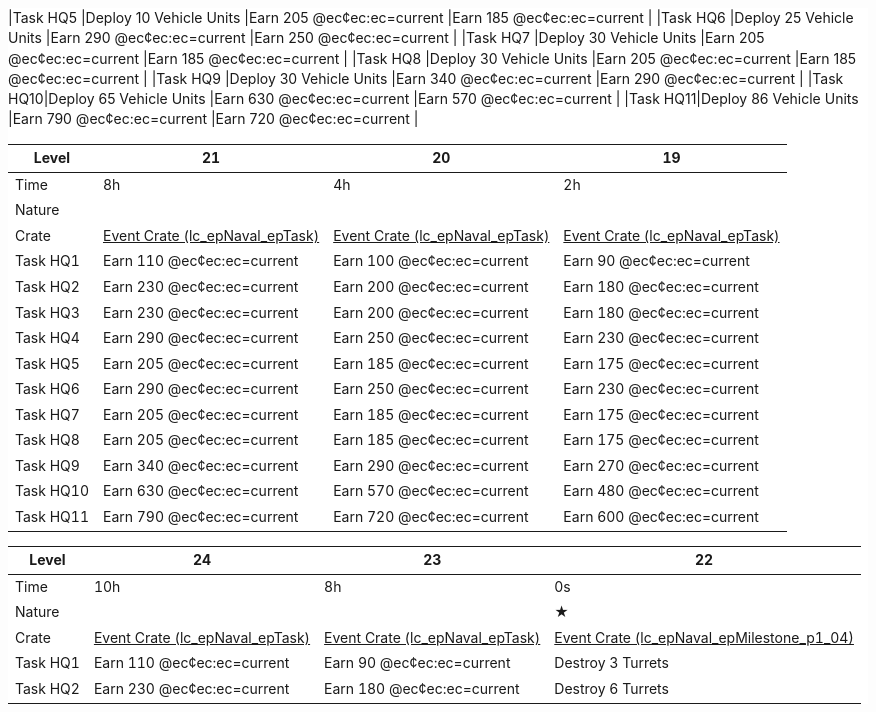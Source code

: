 |Task HQ5 |Deploy 10 Vehicle Units                                                |Earn 205 @ec¢ec:ec=current                               |Earn 185 @ec¢ec:ec=current                               |
|Task HQ6 |Deploy 25 Vehicle Units                                                |Earn 290 @ec¢ec:ec=current                               |Earn 250 @ec¢ec:ec=current                               |
|Task HQ7 |Deploy 30 Vehicle Units                                                |Earn 205 @ec¢ec:ec=current                               |Earn 185 @ec¢ec:ec=current                               |
|Task HQ8 |Deploy 30 Vehicle Units                                                |Earn 205 @ec¢ec:ec=current                               |Earn 185 @ec¢ec:ec=current                               |
|Task HQ9 |Deploy 30 Vehicle Units                                                |Earn 340 @ec¢ec:ec=current                               |Earn 290 @ec¢ec:ec=current                               |
|Task HQ10|Deploy 65 Vehicle Units                                                |Earn 630 @ec¢ec:ec=current                               |Earn 570 @ec¢ec:ec=current                               |
|Task HQ11|Deploy 86 Vehicle Units                                                |Earn 790 @ec¢ec:ec=current                               |Earn 720 @ec¢ec:ec=current                               |


|Level    |21                                                       |20                                                       |19                                                       |
|---------|---------------------------------------------------------|---------------------------------------------------------|---------------------------------------------------------|
|Time     |8h                                                       |4h                                                       |2h                                                       |
|Nature   |                                                         |                                                         |                                                         |
|Crate    |[Event Crate (lc_epNaval_epTask)](lc_epNaval_epTask.html)|[Event Crate (lc_epNaval_epTask)](lc_epNaval_epTask.html)|[Event Crate (lc_epNaval_epTask)](lc_epNaval_epTask.html)|
|Task HQ1 |Earn 110 @ec¢ec:ec=current                               |Earn 100 @ec¢ec:ec=current                               |Earn 90 @ec¢ec:ec=current                                |
|Task HQ2 |Earn 230 @ec¢ec:ec=current                               |Earn 200 @ec¢ec:ec=current                               |Earn 180 @ec¢ec:ec=current                               |
|Task HQ3 |Earn 230 @ec¢ec:ec=current                               |Earn 200 @ec¢ec:ec=current                               |Earn 180 @ec¢ec:ec=current                               |
|Task HQ4 |Earn 290 @ec¢ec:ec=current                               |Earn 250 @ec¢ec:ec=current                               |Earn 230 @ec¢ec:ec=current                               |
|Task HQ5 |Earn 205 @ec¢ec:ec=current                               |Earn 185 @ec¢ec:ec=current                               |Earn 175 @ec¢ec:ec=current                               |
|Task HQ6 |Earn 290 @ec¢ec:ec=current                               |Earn 250 @ec¢ec:ec=current                               |Earn 230 @ec¢ec:ec=current                               |
|Task HQ7 |Earn 205 @ec¢ec:ec=current                               |Earn 185 @ec¢ec:ec=current                               |Earn 175 @ec¢ec:ec=current                               |
|Task HQ8 |Earn 205 @ec¢ec:ec=current                               |Earn 185 @ec¢ec:ec=current                               |Earn 175 @ec¢ec:ec=current                               |
|Task HQ9 |Earn 340 @ec¢ec:ec=current                               |Earn 290 @ec¢ec:ec=current                               |Earn 270 @ec¢ec:ec=current                               |
|Task HQ10|Earn 630 @ec¢ec:ec=current                               |Earn 570 @ec¢ec:ec=current                               |Earn 480 @ec¢ec:ec=current                               |
|Task HQ11|Earn 790 @ec¢ec:ec=current                               |Earn 720 @ec¢ec:ec=current                               |Earn 600 @ec¢ec:ec=current                               |


|Level    |24                                                       |23                                                       |22                                                                             |
|---------|---------------------------------------------------------|---------------------------------------------------------|-------------------------------------------------------------------------------|
|Time     |10h                                                      |8h                                                       |0s                                                                             |
|Nature   |                                                         |                                                         |★                                                                              |
|Crate    |[Event Crate (lc_epNaval_epTask)](lc_epNaval_epTask.html)|[Event Crate (lc_epNaval_epTask)](lc_epNaval_epTask.html)|[Event Crate (lc_epNaval_epMilestone_p1_04)](lc_epNaval_epMilestone_p1_04.html)|
|Task HQ1 |Earn 110 @ec¢ec:ec=current                               |Earn 90 @ec¢ec:ec=current                                |Destroy 3 Turrets                                                              |
|Task HQ2 |Earn 230 @ec¢ec:ec=current                               |Earn 180 @ec¢ec:ec=current                               |Destroy 6 Turrets                                                              |